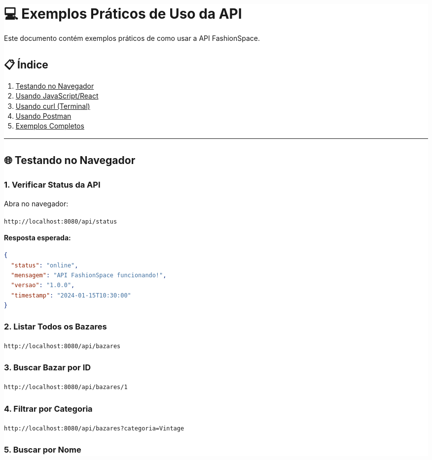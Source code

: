 # 💻 Exemplos Práticos de Uso da API

Este documento contém exemplos práticos de como usar a API FashionSpace.

## 📋 Índice

1. [Testando no Navegador](#testando-no-navegador)
2. [Usando JavaScript/React](#usando-javascriptreact)
3. [Usando curl (Terminal)](#usando-curl-terminal)
4. [Usando Postman](#usando-postman)
5. [Exemplos Completos](#exemplos-completos)

---

## 🌐 Testando no Navegador

### 1. Verificar Status da API

Abra no navegador:
```
http://localhost:8080/api/status
```

**Resposta esperada:**
```json
{
  "status": "online",
  "mensagem": "API FashionSpace funcionando!",
  "versao": "1.0.0",
  "timestamp": "2024-01-15T10:30:00"
}
```

### 2. Listar Todos os Bazares

```
http://localhost:8080/api/bazares
```

### 3. Buscar Bazar por ID

```
http://localhost:8080/api/bazares/1
```

### 4. Filtrar por Categoria

```
http://localhost:8080/api/bazares?categoria=Vintage
```

### 5. Buscar por Nome
